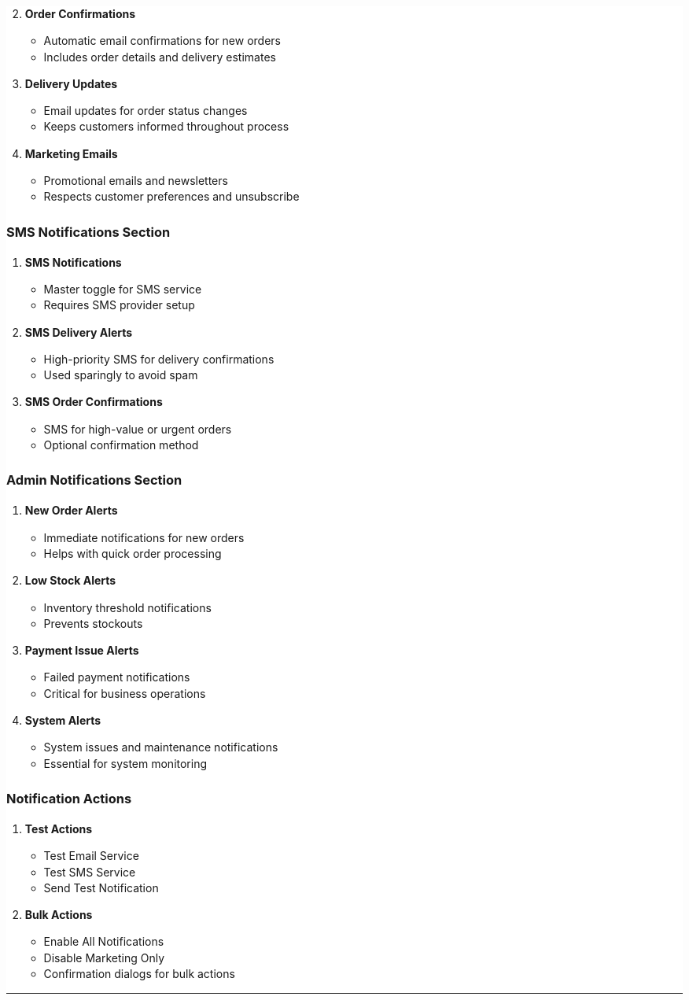 2. **Order Confirmations**
   - Automatic email confirmations for new orders
   - Includes order details and delivery estimates

3. **Delivery Updates**
   - Email updates for order status changes
   - Keeps customers informed throughout process

4. **Marketing Emails**
   - Promotional emails and newsletters
   - Respects customer preferences and unsubscribe

### **SMS Notifications Section**
1. **SMS Notifications**
   - Master toggle for SMS service
   - Requires SMS provider setup

2. **SMS Delivery Alerts**
   - High-priority SMS for delivery confirmations
   - Used sparingly to avoid spam

3. **SMS Order Confirmations**
   - SMS for high-value or urgent orders
   - Optional confirmation method

### **Admin Notifications Section**
1. **New Order Alerts**
   - Immediate notifications for new orders
   - Helps with quick order processing

2. **Low Stock Alerts**
   - Inventory threshold notifications
   - Prevents stockouts

3. **Payment Issue Alerts**
   - Failed payment notifications
   - Critical for business operations

4. **System Alerts**
   - System issues and maintenance notifications
   - Essential for system monitoring

### **Notification Actions**
1. **Test Actions**
   - Test Email Service
   - Test SMS Service
   - Send Test Notification

2. **Bulk Actions**
   - Enable All Notifications
   - Disable Marketing Only
   - Confirmation dialogs for bulk actions

---
